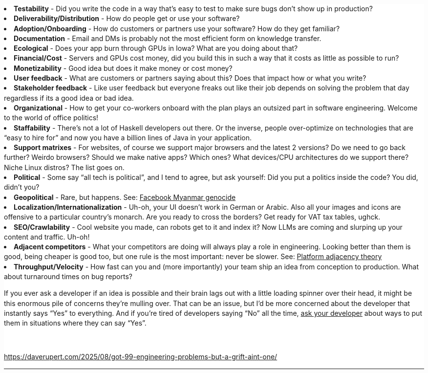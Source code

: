 <li><strong>Testability</strong>  - Did you write the code in a way that’s easy to test to make sure bugs don’t show up in production?</li>
<li><strong>Deliverability/Distribution</strong>  - How do people get or use your software?</li>
<li><strong>Adoption/Onboarding</strong>  - How do customers or partners use your software? How do they get familiar?</li>
<li><strong>Documentation</strong> - Email and DMs is probably not the most efficient form on knowledge transfer.</li>
<li><strong>Ecological</strong>  - Does your app burn through GPUs in Iowa? What are you doing about that?</li>
<li><strong>Financial/Cost</strong>  - Servers and GPUs cost money, did you build this in such a way that it costs as little as possible to run?</li>
<li><strong>Monetizability</strong> - Good idea but does it make money or cost money?</li>
<li><strong>User feedback</strong>  - What are customers or partners saying about this? Does that impact how or what you write?</li>
<li><strong>Stakeholder feedback</strong> - Like user feedback but everyone freaks out like their job depends on solving the problem that day regardless if its a good idea or bad idea.</li>
<li><strong>Organizational</strong> - How to get your co-workers onboard with the plan plays an outsized part in software engineering. Welcome to the world of office politics!</li>
<li><strong>Staffability</strong> - There’s not a lot of Haskell developers out there. Or the inverse, people over-optimize on technologies that are “easy to hire for” and now you have a billion lines of Java in your application.</li>
<li><strong>Support matrixes</strong> - For websites, of course we support major browsers and the latest 2 versions? Do we need to go back further? Weirdo browsers? Should we make native apps? Which ones? What devices/CPU architectures do we support there? Niche Linux distros? The list goes on.</li>
<li><strong>Political</strong> - Some say “all tech is political”, and I tend to agree, but ask yourself: Did you put a politics inside the code? You did, didn’t you?</li>
<li><strong>Geopolitical</strong> - Rare, but happens. See: <a href="https://erinkissane.com/meta-in-myanmar-full-series">Facebook Myanmar genocide</a></li>
<li><strong>Localization/Internationalization</strong>  - Uh-oh, your UI doesn’t work in German or Arabic. Also all your images and icons are offensive to a particular country’s monarch. Are you ready to cross the borders? Get ready for VAT tax tables, ughck.</li>
<li><strong>SEO/Crawlability</strong>  - Cool website you made, can robots get to it and index it? Now LLMs are coming and slurping up your content and traffic. Uh-oh!</li>
<li><strong>Adjacent competitors</strong>  - What your competitors are doing will always play a role in engineering. Looking better than them is good, being cheaper is good too, but one rule is the most important: never be slower. See: <a href="https://infrequently.org/2020/06/platform-adjacency-theory/">Platform adjacency theory</a></li>
<li><strong>Throughput/Velocity</strong> - How fast can you and (more importantly) your team ship an idea from conception to production. What about turnaround times on bug reports?</li>
</ul>
<p>If you ever ask a developer if an idea is possible and their brain lags out with a little loading spinner over their head, it might be this enormous pile of concerns they’re mulling over. That can be an issue, but I’d be more concerned about the developer that instantly says “Yes” to everything. And if you’re tired of developers saying “No” all the time, <a href="https://www.amazon.com/Ask-Your-Developer-Software-Developers/dp/0063018292">ask your developer</a> about ways to put them in situations where they can say “Yes”.</p> 

<br> 

<https://daverupert.com/2025/08/got-99-engineering-problems-but-a-grift-aint-one/>

---